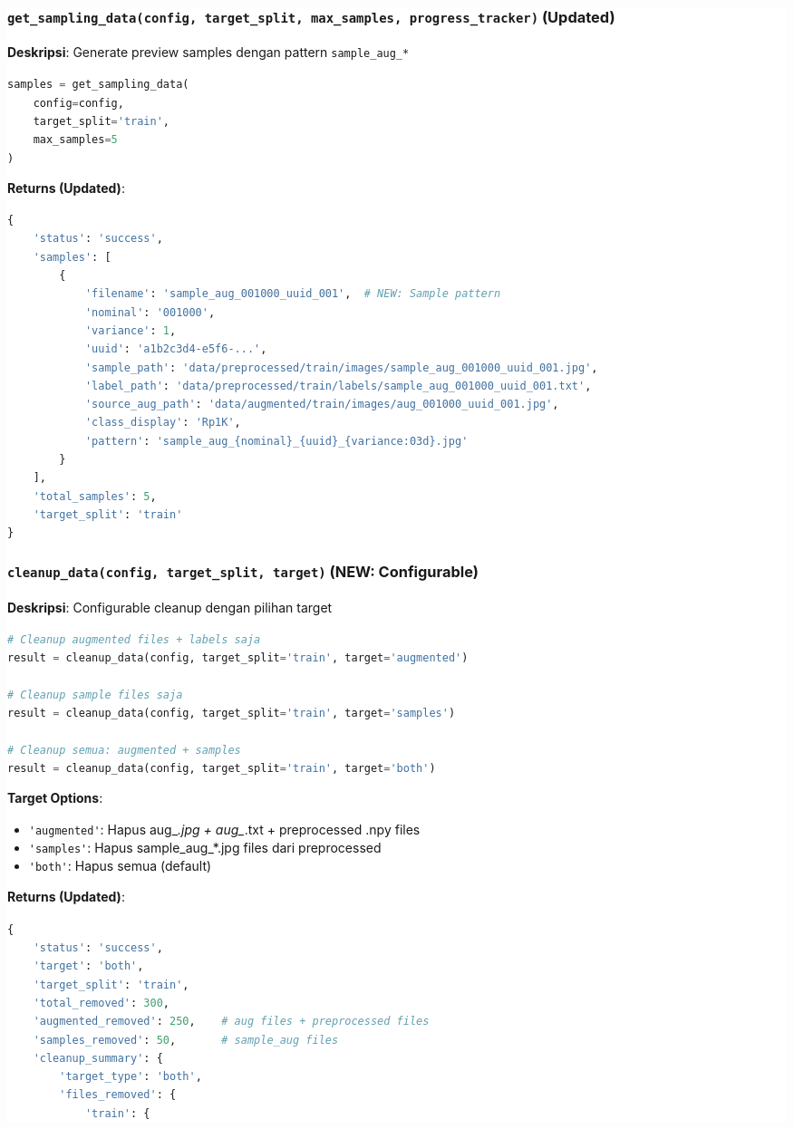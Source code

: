 ### `get_sampling_data(config, target_split, max_samples, progress_tracker)` (Updated)
**Deskripsi**: Generate preview samples dengan pattern `sample_aug_*`
```python
samples = get_sampling_data(
    config=config,
    target_split='train',
    max_samples=5
)
```

**Returns (Updated)**:
```python
{
    'status': 'success',
    'samples': [
        {
            'filename': 'sample_aug_001000_uuid_001',  # NEW: Sample pattern
            'nominal': '001000',
            'variance': 1,
            'uuid': 'a1b2c3d4-e5f6-...',
            'sample_path': 'data/preprocessed/train/images/sample_aug_001000_uuid_001.jpg',
            'label_path': 'data/preprocessed/train/labels/sample_aug_001000_uuid_001.txt',
            'source_aug_path': 'data/augmented/train/images/aug_001000_uuid_001.jpg',
            'class_display': 'Rp1K',
            'pattern': 'sample_aug_{nominal}_{uuid}_{variance:03d}.jpg'
        }
    ],
    'total_samples': 5,
    'target_split': 'train'
}
```

### `cleanup_data(config, target_split, target)` (NEW: Configurable)
**Deskripsi**: Configurable cleanup dengan pilihan target
```python
# Cleanup augmented files + labels saja
result = cleanup_data(config, target_split='train', target='augmented')

# Cleanup sample files saja  
result = cleanup_data(config, target_split='train', target='samples')

# Cleanup semua: augmented + samples
result = cleanup_data(config, target_split='train', target='both')
```

**Target Options**:
- `'augmented'`: Hapus aug_*.jpg + aug_*.txt + preprocessed .npy files
- `'samples'`: Hapus sample_aug_*.jpg files dari preprocessed
- `'both'`: Hapus semua (default)

**Returns (Updated)**:
```python
{
    'status': 'success',
    'target': 'both',
    'target_split': 'train',
    'total_removed': 300,
    'augmented_removed': 250,    # aug files + preprocessed files
    'samples_removed': 50,       # sample_aug files
    'cleanup_summary': {
        'target_type': 'both',
        'files_removed': {
            'train': {
```